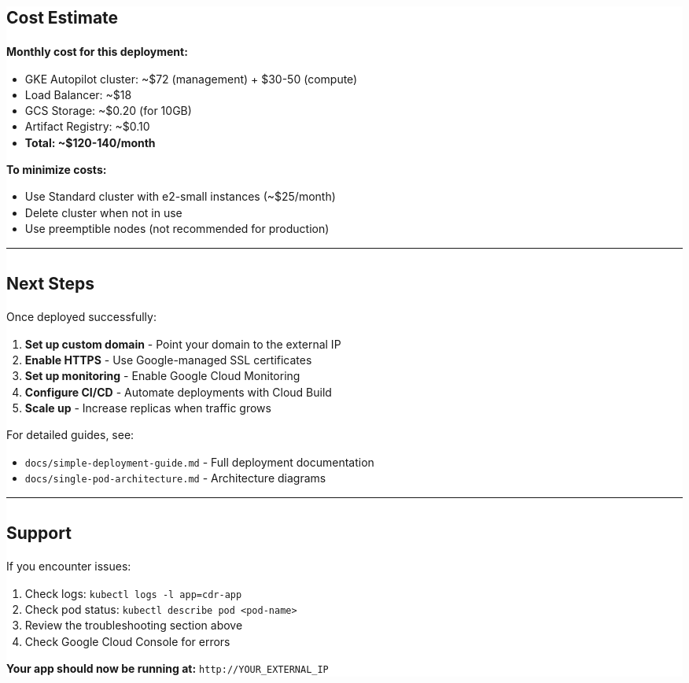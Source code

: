 
## Cost Estimate

**Monthly cost for this deployment:**

- GKE Autopilot cluster: ~$72 (management) + $30-50 (compute)
- Load Balancer: ~$18
- GCS Storage: ~$0.20 (for 10GB)
- Artifact Registry: ~$0.10
- **Total: ~$120-140/month**

**To minimize costs:**
- Use Standard cluster with e2-small instances (~$25/month)
- Delete cluster when not in use
- Use preemptible nodes (not recommended for production)

---

## Next Steps

Once deployed successfully:

1. **Set up custom domain** - Point your domain to the external IP
2. **Enable HTTPS** - Use Google-managed SSL certificates
3. **Set up monitoring** - Enable Google Cloud Monitoring
4. **Configure CI/CD** - Automate deployments with Cloud Build
5. **Scale up** - Increase replicas when traffic grows

For detailed guides, see:
- `docs/simple-deployment-guide.md` - Full deployment documentation
- `docs/single-pod-architecture.md` - Architecture diagrams

---

## Support

If you encounter issues:

1. Check logs: `kubectl logs -l app=cdr-app`
2. Check pod status: `kubectl describe pod <pod-name>`
3. Review the troubleshooting section above
4. Check Google Cloud Console for errors

**Your app should now be running at:** `http://YOUR_EXTERNAL_IP`
